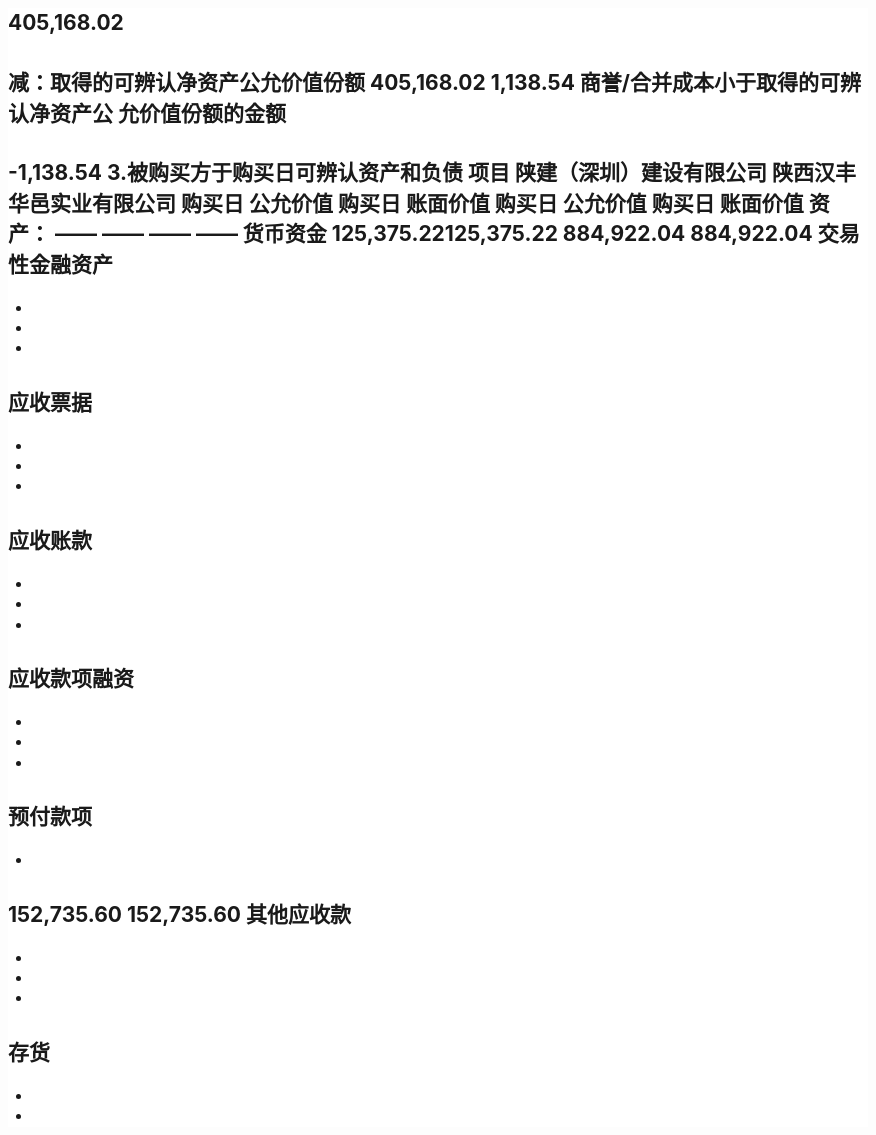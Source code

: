 405,168.02
-
减：取得的可辨认净资产公允价值份额
405,168.02
1,138.54
商誉/合并成本小于取得的可辨认净资产公
允价值份额的金额
-
-1,138.54
3.被购买方于购买日可辨认资产和负债
项目
陕建（深圳）建设有限公司
陕西汉丰华邑实业有限公司
购买日
公允价值
购买日
账面价值
购买日
公允价值
购买日
账面价值
资产：
——
——
——
——
货币资金
125,375.22125,375.22
884,922.04
884,922.04
交易性金融资产
-
-
-
-
应收票据
-
-
-
-
应收账款
-
-
-
-
应收款项融资
-
-
-
-
预付款项
-
-
152,735.60
152,735.60
其他应收款
-
-
-
-
存货
-
-
-
